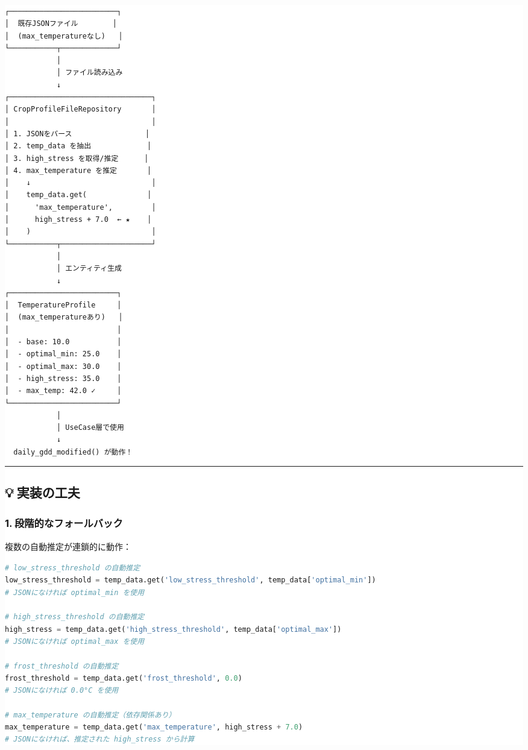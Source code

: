 ```
┌─────────────────────────┐
│  既存JSONファイル        │
│  (max_temperatureなし)   │
└───────────┬─────────────┘
            │
            │ ファイル読み込み
            ↓
┌─────────────────────────────────┐
│ CropProfileFileRepository       │
│                                 │
│ 1. JSONをパース                 │
│ 2. temp_data を抽出             │
│ 3. high_stress を取得/推定      │
│ 4. max_temperature を推定       │
│    ↓                            │
│    temp_data.get(              │
│      'max_temperature',         │
│      high_stress + 7.0  ← ★    │
│    )                            │
└───────────┬─────────────────────┘
            │
            │ エンティティ生成
            ↓
┌─────────────────────────┐
│  TemperatureProfile     │
│  (max_temperatureあり)   │
│                         │
│  - base: 10.0           │
│  - optimal_min: 25.0    │
│  - optimal_max: 30.0    │
│  - high_stress: 35.0    │
│  - max_temp: 42.0 ✓     │
└─────────────────────────┘
            │
            │ UseCase層で使用
            ↓
  daily_gdd_modified() が動作！
```

---

## 💡 実装の工夫

### 1. **段階的なフォールバック**

複数の自動推定が連鎖的に動作：

```python
# low_stress_threshold の自動推定
low_stress_threshold = temp_data.get('low_stress_threshold', temp_data['optimal_min'])
# JSONになければ optimal_min を使用

# high_stress_threshold の自動推定
high_stress = temp_data.get('high_stress_threshold', temp_data['optimal_max'])
# JSONになければ optimal_max を使用

# frost_threshold の自動推定
frost_threshold = temp_data.get('frost_threshold', 0.0)
# JSONになければ 0.0°C を使用

# max_temperature の自動推定（依存関係あり）
max_temperature = temp_data.get('max_temperature', high_stress + 7.0)
# JSONになければ、推定された high_stress から計算
```
